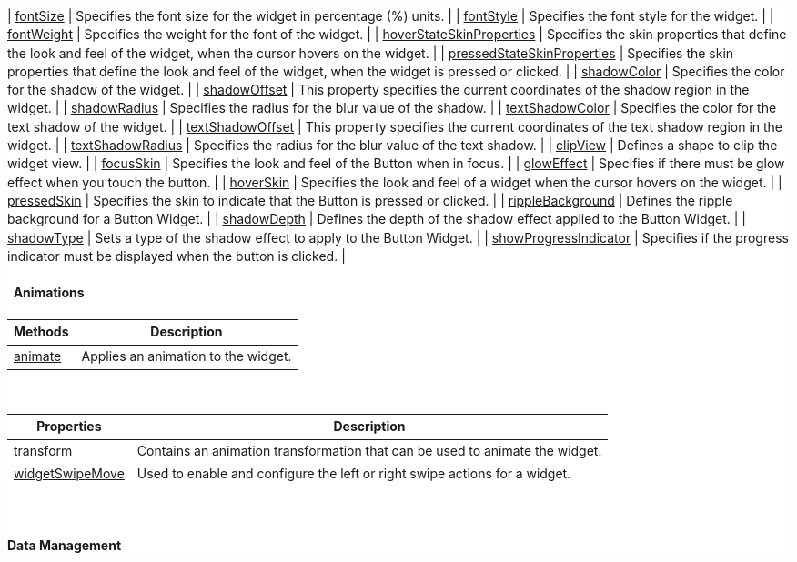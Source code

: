 | [fontSize](Button_Properties.html#fontSize) | Specifies the font size for the widget in percentage (%) units. |
| [fontStyle](Button_Properties.html#fontStyle) | Specifies the font style for the widget. |
| [fontWeight](Button_Properties.html#fontWeight) | Specifies the weight for the font of the widget. |
| [hoverStateSkinProperties](Button_Properties.html#hoverStateSkinProperties) | Specifies the skin properties that define the look and feel of the widget, when the cursor hovers on the widget. |
| [pressedStateSkinProperties](Button_Properties.html#pressedStateSkinProperties) | Specifies the skin properties that define the look and feel of the widget, when the widget is pressed or clicked. |
| [shadowColor](Button_Properties.html#shadowColor) | Specifies the color for the shadow of the widget. |
| [shadowOffset](Button_Properties.html#shadowOffset) | This property specifies the current coordinates of the shadow region in the widget. |
| [shadowRadius](Button_Properties.html#shadowRadius) | Specifies the radius for the blur value of the shadow. |
| [textShadowColor](Button_Properties.html#textShadowColor) | Specifies the color for the text shadow of the widget. |
| [textShadowOffset](Button_Properties.html#textShadowOffset) | This property specifies the current coordinates of the text shadow region in the widget. |
| [textShadowRadius](Button_Properties.html#textShadowRadius) | Specifies the radius for the blur value of the text shadow. |
| [clipView](Button_Properties.html#clipView) | Defines a shape to clip the widget view. |
| [focusSkin](Button_Properties.html#focusSki) | Specifies the look and feel of the Button when in focus. |
| [glowEffect](Button_Properties.html#glowEffe) | Specifies if there must be glow effect when you touch the button. |
| [hoverSkin](Button_Properties.html#hoverSkin) | Specifies the look and feel of a widget when the cursor hovers on the widget. |
| [pressedSkin](Button_Properties.html#pressedS) | Specifies the skin to indicate that the Button is pressed or clicked. |
| [rippleBackground](Button_Properties.html#rippleBackground) | Defines the ripple background for a Button Widget. |
| [shadowDepth](Button_Properties.html#shadowDepth) | Defines the depth of the shadow effect applied to the Button Widget. |
| [shadowType](Button_Properties.html#shadowType) | Sets a type of the shadow effect to apply to the Button Widget. |
| [showProgressIndicator](Button_Properties.html#showProg) | Specifies if the progress indicator must be displayed when the button is clicked. |

####   Animations

| Methods | Description |
| --- | --- |
| [animate](Button_Method.html#animate) | Applies an animation to the widget. |

 

| Properties | Description |
| --- | --- |
| [transform](Button_Properties.html#transfor) | Contains an animation transformation that can be used to animate the widget. |
| [widgetSwipeMove](Button_Properties.html#widgetSwipeMove) | Used to enable and configure the left or right swipe actions for a widget. |

  

#### Data Management
